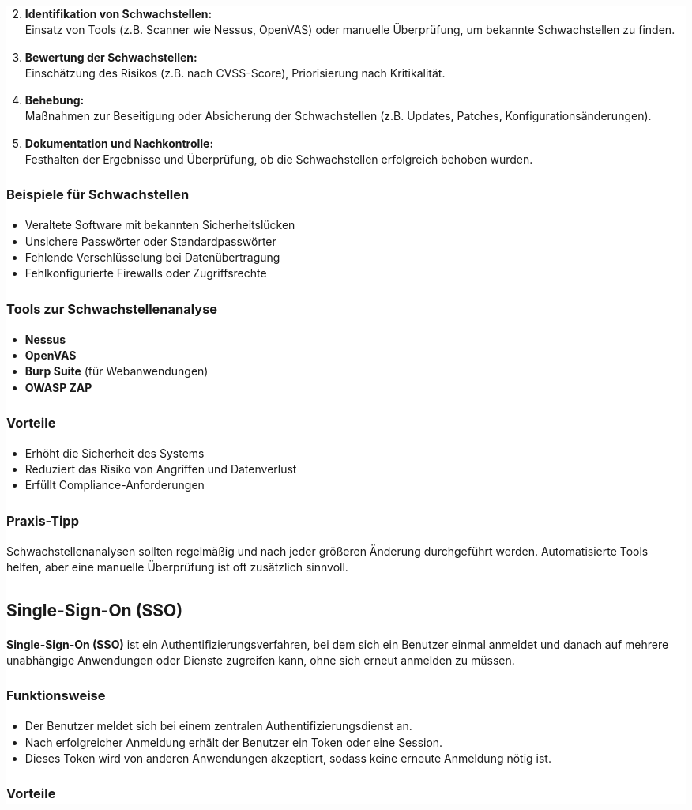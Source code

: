 2. **Identifikation von Schwachstellen:**  
   Einsatz von Tools (z.B. Scanner wie Nessus, OpenVAS) oder manuelle Überprüfung, um bekannte Schwachstellen zu finden.

3. **Bewertung der Schwachstellen:**  
   Einschätzung des Risikos (z.B. nach CVSS-Score), Priorisierung nach Kritikalität.

4. **Behebung:**  
   Maßnahmen zur Beseitigung oder Absicherung der Schwachstellen (z.B. Updates, Patches, Konfigurationsänderungen).

5. **Dokumentation und Nachkontrolle:**  
   Festhalten der Ergebnisse und Überprüfung, ob die Schwachstellen erfolgreich behoben wurden.

### Beispiele für Schwachstellen

- Veraltete Software mit bekannten Sicherheitslücken
- Unsichere Passwörter oder Standardpasswörter
- Fehlende Verschlüsselung bei Datenübertragung
- Fehlkonfigurierte Firewalls oder Zugriffsrechte

### Tools zur Schwachstellenanalyse

- **Nessus**
- **OpenVAS**
- **Burp Suite** (für Webanwendungen)
- **OWASP ZAP**

### Vorteile

- Erhöht die Sicherheit des Systems
- Reduziert das Risiko von Angriffen und Datenverlust
- Erfüllt Compliance-Anforderungen

### Praxis-Tipp

Schwachstellenanalysen sollten regelmäßig und nach jeder größeren Änderung durchgeführt werden. Automatisierte Tools helfen, aber eine manuelle Überprüfung ist oft zusätzlich sinnvoll.

## Single-Sign-On (SSO)

**Single-Sign-On (SSO)** ist ein Authentifizierungsverfahren, bei dem sich ein Benutzer einmal anmeldet und danach auf mehrere unabhängige Anwendungen oder Dienste zugreifen kann, ohne sich erneut anmelden zu müssen.

### Funktionsweise

- Der Benutzer meldet sich bei einem zentralen Authentifizierungsdienst an.
- Nach erfolgreicher Anmeldung erhält der Benutzer ein Token oder eine Session.
- Dieses Token wird von anderen Anwendungen akzeptiert, sodass keine erneute Anmeldung nötig ist.

### Vorteile
